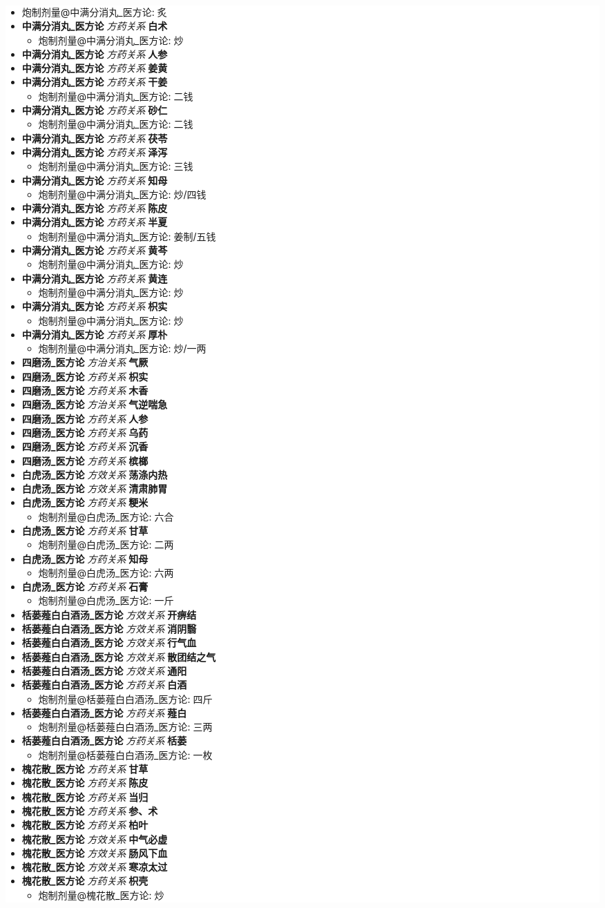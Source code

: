   - 炮制剂量@中满分消丸_医方论: 炙
- **中满分消丸_医方论** *方药关系* **白术**
  - 炮制剂量@中满分消丸_医方论: 炒
- **中满分消丸_医方论** *方药关系* **人参**
- **中满分消丸_医方论** *方药关系* **姜黄**
- **中满分消丸_医方论** *方药关系* **干姜**
  - 炮制剂量@中满分消丸_医方论: 二钱
- **中满分消丸_医方论** *方药关系* **砂仁**
  - 炮制剂量@中满分消丸_医方论: 二钱
- **中满分消丸_医方论** *方药关系* **茯苓**
- **中满分消丸_医方论** *方药关系* **泽泻**
  - 炮制剂量@中满分消丸_医方论: 三钱
- **中满分消丸_医方论** *方药关系* **知母**
  - 炮制剂量@中满分消丸_医方论: 炒/四钱
- **中满分消丸_医方论** *方药关系* **陈皮**
- **中满分消丸_医方论** *方药关系* **半夏**
  - 炮制剂量@中满分消丸_医方论: 姜制/五钱
- **中满分消丸_医方论** *方药关系* **黄芩**
  - 炮制剂量@中满分消丸_医方论: 炒
- **中满分消丸_医方论** *方药关系* **黄连**
  - 炮制剂量@中满分消丸_医方论: 炒
- **中满分消丸_医方论** *方药关系* **枳实**
  - 炮制剂量@中满分消丸_医方论: 炒
- **中满分消丸_医方论** *方药关系* **厚朴**
  - 炮制剂量@中满分消丸_医方论: 炒/一两
- **四磨汤_医方论** *方治关系* **气厥**
- **四磨汤_医方论** *方药关系* **枳实**
- **四磨汤_医方论** *方药关系* **木香**
- **四磨汤_医方论** *方治关系* **气逆喘急**
- **四磨汤_医方论** *方药关系* **人参**
- **四磨汤_医方论** *方药关系* **乌药**
- **四磨汤_医方论** *方药关系* **沉香**
- **四磨汤_医方论** *方药关系* **槟榔**
- **白虎汤_医方论** *方效关系* **荡涤内热**
- **白虎汤_医方论** *方效关系* **清肃肺胃**
- **白虎汤_医方论** *方药关系* **粳米**
  - 炮制剂量@白虎汤_医方论: 六合
- **白虎汤_医方论** *方药关系* **甘草**
  - 炮制剂量@白虎汤_医方论: 二两
- **白虎汤_医方论** *方药关系* **知母**
  - 炮制剂量@白虎汤_医方论: 六两
- **白虎汤_医方论** *方药关系* **石膏**
  - 炮制剂量@白虎汤_医方论: 一斤
- **栝蒌薤白白酒汤_医方论** *方效关系* **开痹结**
- **栝蒌薤白白酒汤_医方论** *方效关系* **消阴翳**
- **栝蒌薤白白酒汤_医方论** *方效关系* **行气血**
- **栝蒌薤白白酒汤_医方论** *方效关系* **散团结之气**
- **栝蒌薤白白酒汤_医方论** *方效关系* **通阳**
- **栝蒌薤白白酒汤_医方论** *方药关系* **白酒**
  - 炮制剂量@栝蒌薤白白酒汤_医方论: 四斤
- **栝蒌薤白白酒汤_医方论** *方药关系* **薤白**
  - 炮制剂量@栝蒌薤白白酒汤_医方论: 三两
- **栝蒌薤白白酒汤_医方论** *方药关系* **栝蒌**
  - 炮制剂量@栝蒌薤白白酒汤_医方论: 一枚
- **槐花散_医方论** *方药关系* **甘草**
- **槐花散_医方论** *方药关系* **陈皮**
- **槐花散_医方论** *方药关系* **当归**
- **槐花散_医方论** *方药关系* **参、术**
- **槐花散_医方论** *方药关系* **柏叶**
- **槐花散_医方论** *方效关系* **中气必虚**
- **槐花散_医方论** *方效关系* **肠风下血**
- **槐花散_医方论** *方效关系* **寒凉太过**
- **槐花散_医方论** *方药关系* **枳壳**
  - 炮制剂量@槐花散_医方论: 炒